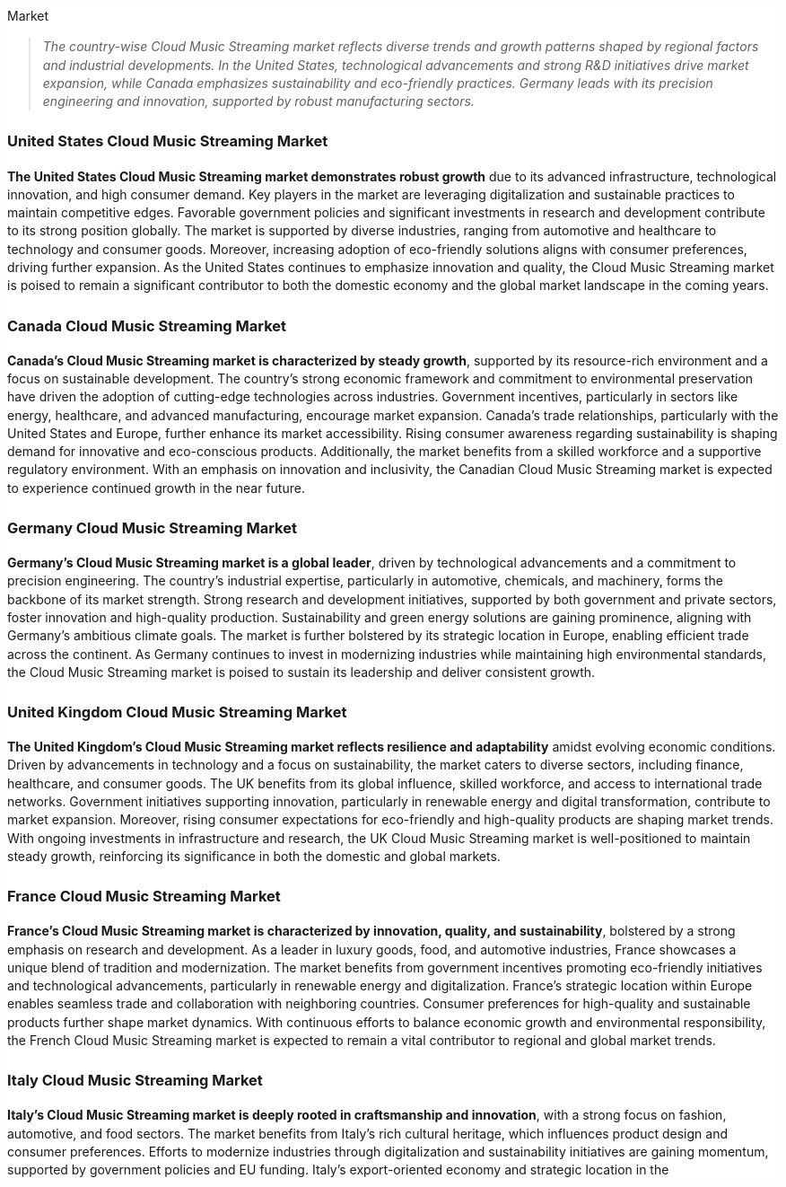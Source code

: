 Market<br /></span></h1><blockquote><p><em><span class="">The country-wise Cloud Music Streaming market reflects diverse trends and growth patterns shaped by regional factors and industrial developments. In the United States, technological advancements and strong R&amp;D initiatives drive market expansion, while Canada emphasizes sustainability and eco-friendly practices. Germany leads with its precision engineering and innovation, supported by robust manufacturing sectors.</span></em></p></blockquote><h3><strong>United States Cloud Music Streaming Market</strong></h3><p><strong>The United States Cloud Music Streaming market demonstrates robust growth</strong> due to its advanced infrastructure, technological innovation, and high consumer demand. Key players in the market are leveraging digitalization and sustainable practices to maintain competitive edges. Favorable government policies and significant investments in research and development contribute to its strong position globally. The market is supported by diverse industries, ranging from automotive and healthcare to technology and consumer goods. Moreover, increasing adoption of eco-friendly solutions aligns with consumer preferences, driving further expansion. As the United States continues to emphasize innovation and quality, the Cloud Music Streaming market is poised to remain a significant contributor to both the domestic economy and the global market landscape in the coming years.</p><h3><strong>Canada Cloud Music Streaming Market</strong></h3><p><strong>Canada&rsquo;s Cloud Music Streaming market is characterized by steady growth</strong>, supported by its resource-rich environment and a focus on sustainable development. The country&rsquo;s strong economic framework and commitment to environmental preservation have driven the adoption of cutting-edge technologies across industries. Government incentives, particularly in sectors like energy, healthcare, and advanced manufacturing, encourage market expansion. Canada&rsquo;s trade relationships, particularly with the United States and Europe, further enhance its market accessibility. Rising consumer awareness regarding sustainability is shaping demand for innovative and eco-conscious products. Additionally, the market benefits from a skilled workforce and a supportive regulatory environment. With an emphasis on innovation and inclusivity, the Canadian Cloud Music Streaming market is expected to experience continued growth in the near future.</p><h3><strong>Germany Cloud Music Streaming Market</strong></h3><p><strong>Germany&rsquo;s Cloud Music Streaming market is a global leader</strong>, driven by technological advancements and a commitment to precision engineering. The country&rsquo;s industrial expertise, particularly in automotive, chemicals, and machinery, forms the backbone of its market strength. Strong research and development initiatives, supported by both government and private sectors, foster innovation and high-quality production. Sustainability and green energy solutions are gaining prominence, aligning with Germany&rsquo;s ambitious climate goals. The market is further bolstered by its strategic location in Europe, enabling efficient trade across the continent. As Germany continues to invest in modernizing industries while maintaining high environmental standards, the Cloud Music Streaming market is poised to sustain its leadership and deliver consistent growth.</p><h3><strong>United Kingdom Cloud Music Streaming Market</strong></h3><p><strong>The United Kingdom&rsquo;s Cloud Music Streaming market reflects resilience and adaptability</strong> amidst evolving economic conditions. Driven by advancements in technology and a focus on sustainability, the market caters to diverse sectors, including finance, healthcare, and consumer goods. The UK benefits from its global influence, skilled workforce, and access to international trade networks. Government initiatives supporting innovation, particularly in renewable energy and digital transformation, contribute to market expansion. Moreover, rising consumer expectations for eco-friendly and high-quality products are shaping market trends. With ongoing investments in infrastructure and research, the UK Cloud Music Streaming market is well-positioned to maintain steady growth, reinforcing its significance in both the domestic and global markets.</p><h3><strong>France Cloud Music Streaming Market</strong></h3><p><strong>France&rsquo;s Cloud Music Streaming market is characterized by innovation, quality, and sustainability</strong>, bolstered by a strong emphasis on research and development. As a leader in luxury goods, food, and automotive industries, France showcases a unique blend of tradition and modernization. The market benefits from government incentives promoting eco-friendly initiatives and technological advancements, particularly in renewable energy and digitalization. France&rsquo;s strategic location within Europe enables seamless trade and collaboration with neighboring countries. Consumer preferences for high-quality and sustainable products further shape market dynamics. With continuous efforts to balance economic growth and environmental responsibility, the French Cloud Music Streaming market is expected to remain a vital contributor to regional and global market trends.</p><h3><strong>Italy Cloud Music Streaming Market</strong></h3><p><strong>Italy&rsquo;s Cloud Music Streaming market is deeply rooted in craftsmanship and innovation</strong>, with a strong focus on fashion, automotive, and food sectors. The market benefits from Italy&rsquo;s rich cultural heritage, which influences product design and consumer preferences. Efforts to modernize industries through digitalization and sustainability initiatives are gaining momentum, supported by government policies and EU funding. Italy&rsquo;s export-oriented economy and strategic location in the